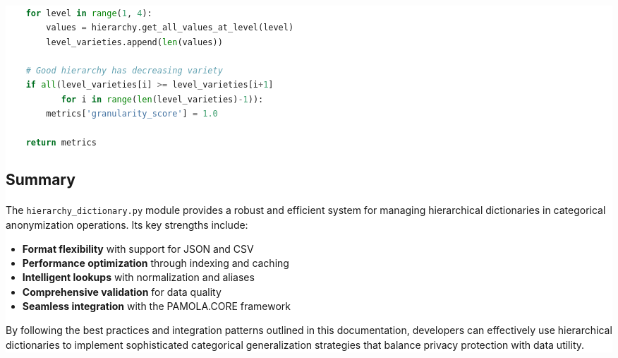```python
    for level in range(1, 4):
        values = hierarchy.get_all_values_at_level(level)
        level_varieties.append(len(values))
    
    # Good hierarchy has decreasing variety
    if all(level_varieties[i] >= level_varieties[i+1] 
           for i in range(len(level_varieties)-1)):
        metrics['granularity_score'] = 1.0
    
    return metrics
```

## Summary

The `hierarchy_dictionary.py` module provides a robust and efficient system for managing hierarchical dictionaries in categorical anonymization operations. Its key strengths include:

- **Format flexibility** with support for JSON and CSV
- **Performance optimization** through indexing and caching
- **Intelligent lookups** with normalization and aliases
- **Comprehensive validation** for data quality
- **Seamless integration** with the PAMOLA.CORE framework

By following the best practices and integration patterns outlined in this documentation, developers can effectively use hierarchical dictionaries to implement sophisticated categorical generalization strategies that balance privacy protection with data utility.